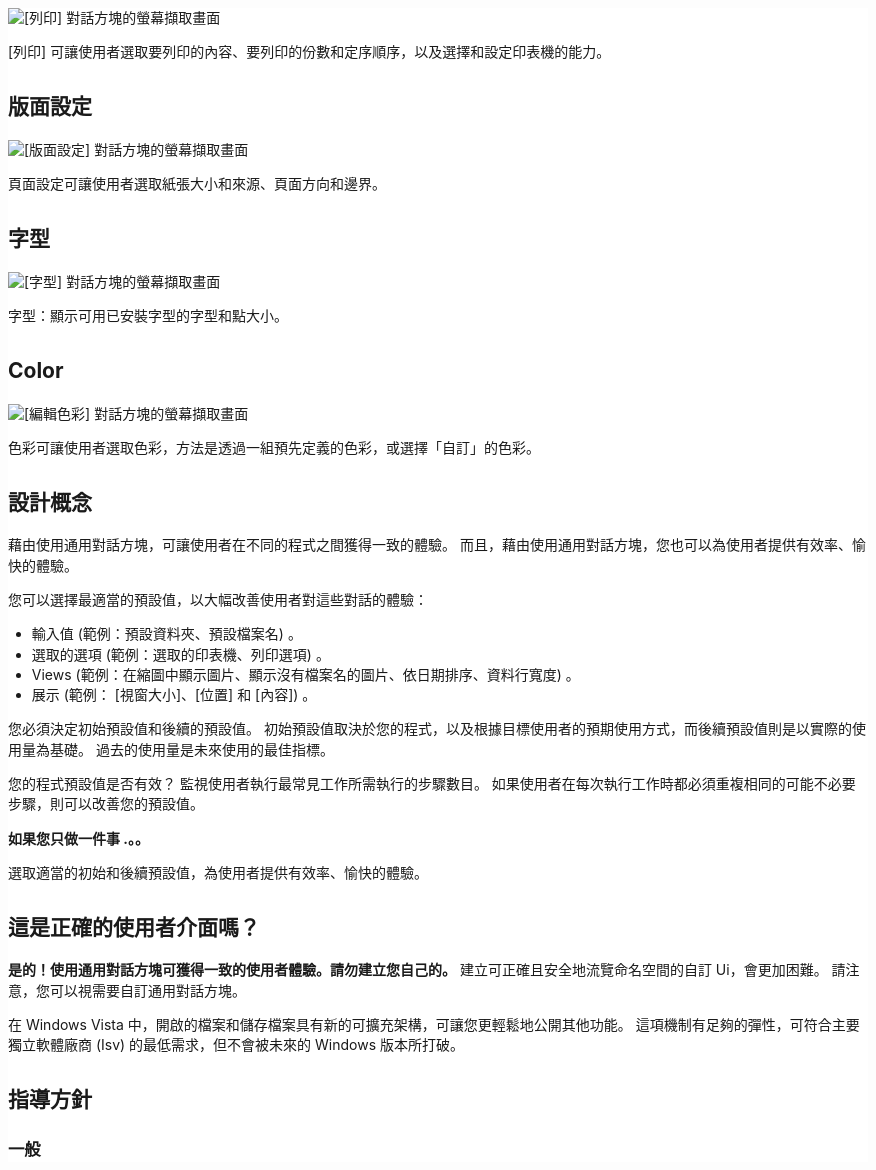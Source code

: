![[列印] 對話方塊的螢幕擷取畫面 ](images/win-common-dlg-image5.png)

[列印] 可讓使用者選取要列印的內容、要列印的份數和定序順序，以及選擇和設定印表機的能力。

## <a name="page-setup"></a>版面設定

![[版面設定] 對話方塊的螢幕擷取畫面 ](images/win-common-dlg-image6.png)

頁面設定可讓使用者選取紙張大小和來源、頁面方向和邊界。

## <a name="font"></a>字型

![[字型] 對話方塊的螢幕擷取畫面 ](images/win-common-dlg-image7.png)

字型：顯示可用已安裝字型的字型和點大小。

## <a name="color"></a>Color

![[編輯色彩] 對話方塊的螢幕擷取畫面 ](images/win-common-dlg-image8.png)

色彩可讓使用者選取色彩，方法是透過一組預先定義的色彩，或選擇「自訂」的色彩。

## <a name="design-concepts"></a>設計概念

藉由使用通用對話方塊，可讓使用者在不同的程式之間獲得一致的體驗。 而且，藉由使用通用對話方塊，您也可以為使用者提供有效率、愉快的體驗。

您可以選擇最適當的預設值，以大幅改善使用者對這些對話的體驗：

-   輸入值 (範例：預設資料夾、預設檔案名) 。
-   選取的選項 (範例：選取的印表機、列印選項) 。
-   Views (範例：在縮圖中顯示圖片、顯示沒有檔案名的圖片、依日期排序、資料行寬度) 。
-   展示 (範例： [視窗大小]、[位置] 和 [內容]) 。

您必須決定初始預設值和後續的預設值。 初始預設值取決於您的程式，以及根據目標使用者的預期使用方式，而後續預設值則是以實際的使用量為基礎。 過去的使用量是未來使用的最佳指標。

您的程式預設值是否有效？ 監視使用者執行最常見工作所需執行的步驟數目。 如果使用者在每次執行工作時都必須重複相同的可能不必要步驟，則可以改善您的預設值。

**如果您只做一件事 .。。**

選取適當的初始和後續預設值，為使用者提供有效率、愉快的體驗。

## <a name="is-this-the-right-user-interface"></a>這是正確的使用者介面嗎？

**是的！使用通用對話方塊可獲得一致的使用者體驗。請勿建立您自己的。** 建立可正確且安全地流覽命名空間的自訂 Ui，會更加困難。 請注意，您可以視需要自訂通用對話方塊。

在 Windows Vista 中，開啟的檔案和儲存檔案具有新的可擴充架構，可讓您更輕鬆地公開其他功能。 這項機制有足夠的彈性，可符合主要獨立軟體廠商 (Isv) 的最低需求，但不會被未來的 Windows 版本所打破。

## <a name="guidelines"></a>指導方針

### <a name="general"></a>一般
